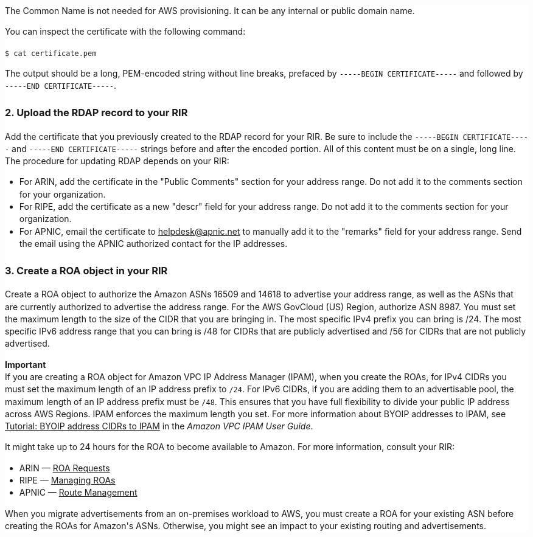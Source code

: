 The Common Name is not needed for AWS provisioning\. It can be any internal or public domain name\.

   You can inspect the certificate with the following command:

   ```
   $ cat certificate.pem
   ```

   The output should be a long, PEM\-encoded string without line breaks, prefaced by `-----BEGIN CERTIFICATE-----` and followed by `-----END CERTIFICATE-----`\.

### 2\. Upload the RDAP record to your RIR<a name="byoip-add-certificate"></a>

Add the certificate that you previously created to the RDAP record for your RIR\. Be sure to include the `-----BEGIN CERTIFICATE-----` and `-----END CERTIFICATE-----` strings before and after the encoded portion\. All of this content must be on a single, long line\. The procedure for updating RDAP depends on your RIR:
+ For ARIN, add the certificate in the "Public Comments" section for your address range\. Do not add it to the comments section for your organization\.
+ For RIPE, add the certificate as a new "descr" field for your address range\. Do not add it to the comments section for your organization\.
+ For APNIC, email the certificate to [helpdesk@apnic\.net](mailto:helpdesk@apnic.net) to manually add it to the "remarks" field for your address range\. Send the email using the APNIC authorized contact for the IP addresses\.

### 3\. Create a ROA object in your RIR<a name="byoip-create-roa-object"></a>

Create a ROA object to authorize the Amazon ASNs 16509 and 14618 to advertise your address range, as well as the ASNs that are currently authorized to advertise the address range\. For the AWS GovCloud \(US\) Region, authorize ASN 8987\. You must set the maximum length to the size of the CIDR that you are bringing in\. The most specific IPv4 prefix you can bring is /24\. The most specific IPv6 address range that you can bring is /48 for CIDRs that are publicly advertised and /56 for CIDRs that are not publicly advertised\.

**Important**  
If you are creating a ROA object for Amazon VPC IP Address Manager \(IPAM\), when you create the ROAs, for IPv4 CIDRs you must set the maximum length of an IP address prefix to `/24`\. For IPv6 CIDRs, if you are adding them to an advertisable pool, the maximum length of an IP address prefix must be `/48`\. This ensures that you have full flexibility to divide your public IP address across AWS Regions\. IPAM enforces the maximum length you set\. For more information about BYOIP addresses to IPAM, see [Tutorial: BYOIP address CIDRs to IPAM](https://docs.aws.amazon.com/vpc/latest/ipam/tutorials-byoip-ipam.html) in the *Amazon VPC IPAM User Guide*\.

It might take up to 24 hours for the ROA to become available to Amazon\. For more information, consult your RIR:
+ ARIN — [ROA Requests](https://www.arin.net/resources/rpki/roarequest.html)
+ RIPE — [Managing ROAs](https://www.ripe.net/manage-ips-and-asns/resource-management/certification/resource-certification-roa-management)
+ APNIC — [Route Management](https://www.apnic.net/wp-content/uploads/2017/01/route-roa-management-guide.pdf)

When you migrate advertisements from an on\-premises workload to AWS, you must create a ROA for your existing ASN before creating the ROAs for Amazon's ASNs\. Otherwise, you might see an impact to your existing routing and advertisements\.
